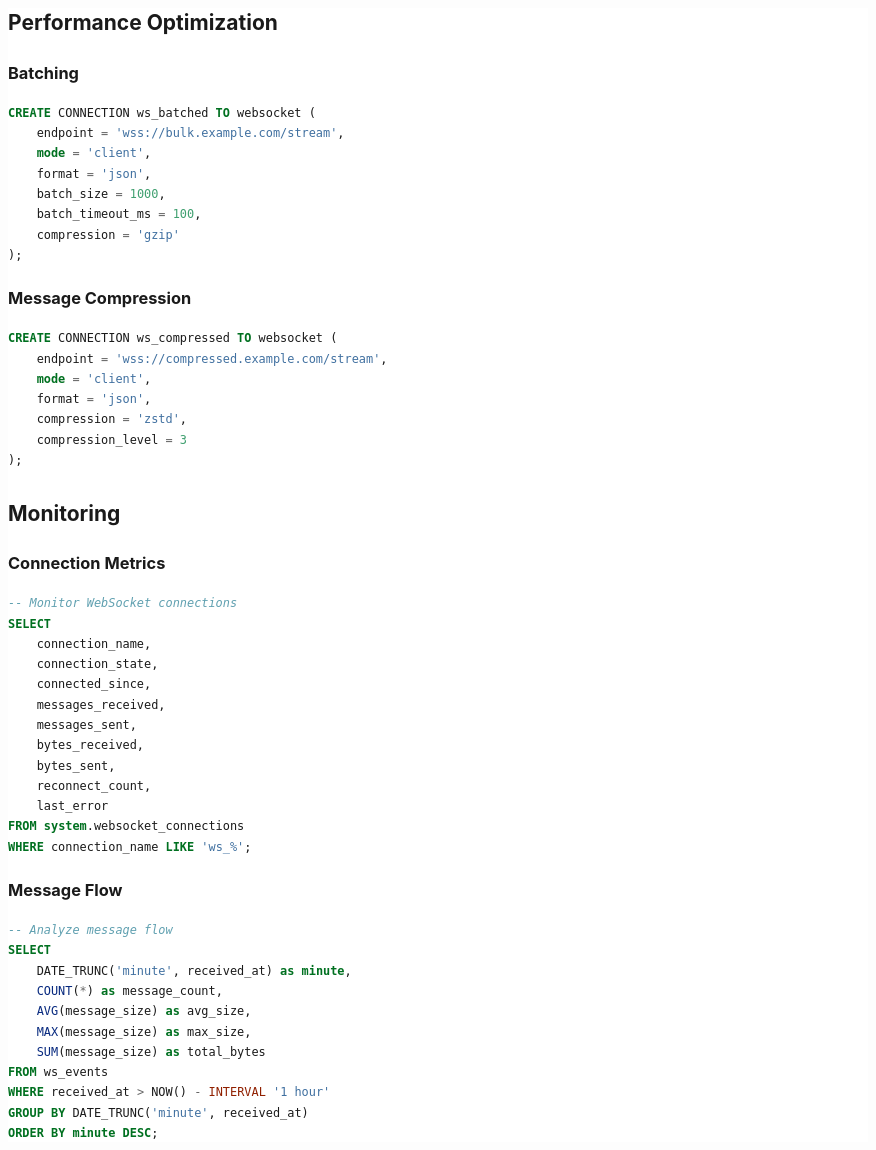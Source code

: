 ## Performance Optimization

### Batching

```sql
CREATE CONNECTION ws_batched TO websocket (
    endpoint = 'wss://bulk.example.com/stream',
    mode = 'client',
    format = 'json',
    batch_size = 1000,
    batch_timeout_ms = 100,
    compression = 'gzip'
);
```

### Message Compression

```sql
CREATE CONNECTION ws_compressed TO websocket (
    endpoint = 'wss://compressed.example.com/stream',
    mode = 'client',
    format = 'json',
    compression = 'zstd',
    compression_level = 3
);
```

## Monitoring

### Connection Metrics

```sql
-- Monitor WebSocket connections
SELECT 
    connection_name,
    connection_state,
    connected_since,
    messages_received,
    messages_sent,
    bytes_received,
    bytes_sent,
    reconnect_count,
    last_error
FROM system.websocket_connections
WHERE connection_name LIKE 'ws_%';
```

### Message Flow

```sql
-- Analyze message flow
SELECT 
    DATE_TRUNC('minute', received_at) as minute,
    COUNT(*) as message_count,
    AVG(message_size) as avg_size,
    MAX(message_size) as max_size,
    SUM(message_size) as total_bytes
FROM ws_events
WHERE received_at > NOW() - INTERVAL '1 hour'
GROUP BY DATE_TRUNC('minute', received_at)
ORDER BY minute DESC;
```
